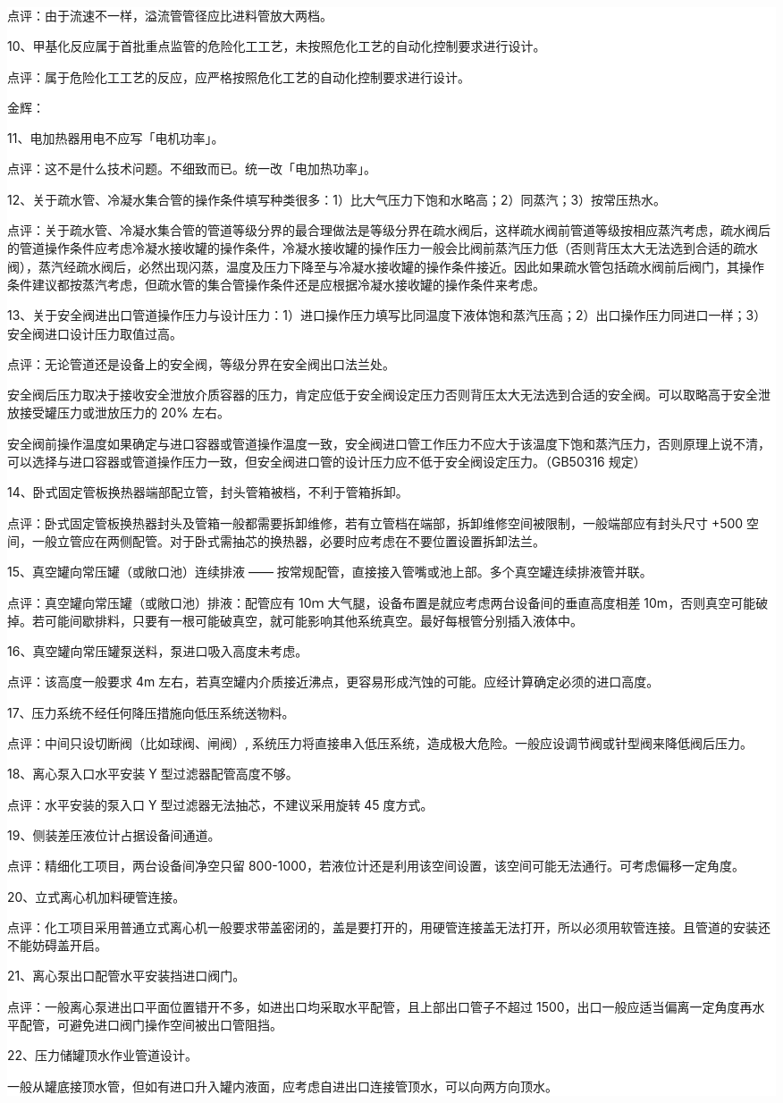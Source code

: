 点评：由于流速不一样，溢流管管径应比进料管放大两档。

10、甲基化反应属于首批重点监管的危险化工工艺，未按照危化工艺的自动化控制要求进行设计。

点评：属于危险化工工艺的反应，应严格按照危化工艺的自动化控制要求进行设计。

金辉：

11、电加热器用电不应写「电机功率」。

点评：这不是什么技术问题。不细致而已。统一改「电加热功率」。

12、关于疏水管、冷凝水集合管的操作条件填写种类很多：1）比大气压力下饱和水略高；2）同蒸汽；3）按常压热水。

点评：关于疏水管、冷凝水集合管的管道等级分界的最合理做法是等级分界在疏水阀后，这样疏水阀前管道等级按相应蒸汽考虑，疏水阀后的管道操作条件应考虑冷凝水接收罐的操作条件，冷凝水接收罐的操作压力一般会比阀前蒸汽压力低（否则背压太大无法选到合适的疏水阀），蒸汽经疏水阀后，必然出现闪蒸，温度及压力下降至与冷凝水接收罐的操作条件接近。因此如果疏水管包括疏水阀前后阀门，其操作条件建议都按蒸汽考虑，但疏水管的集合管操作条件还是应根据冷凝水接收罐的操作条件来考虑。

13、关于安全阀进出口管道操作压力与设计压力：1）进口操作压力填写比同温度下液体饱和蒸汽压高；2）出口操作压力同进口一样；3）安全阀进口设计压力取值过高。

点评：无论管道还是设备上的安全阀，等级分界在安全阀出口法兰处。

安全阀后压力取决于接收安全泄放介质容器的压力，肯定应低于安全阀设定压力否则背压太大无法选到合适的安全阀。可以取略高于安全泄放接受罐压力或泄放压力的 20% 左右。

安全阀前操作温度如果确定与进口容器或管道操作温度一致，安全阀进口管工作压力不应大于该温度下饱和蒸汽压力，否则原理上说不清，可以选择与进口容器或管道操作压力一致，但安全阀进口管的设计压力应不低于安全阀设定压力。（GB50316 规定）

14、卧式固定管板换热器端部配立管，封头管箱被档，不利于管箱拆卸。

点评：卧式固定管板换热器封头及管箱一般都需要拆卸维修，若有立管档在端部，拆卸维修空间被限制，一般端部应有封头尺寸 +500 空间，一般立管应在两侧配管。对于卧式需抽芯的换热器，必要时应考虑在不要位置设置拆卸法兰。

15、真空罐向常压罐（或敞口池）连续排液 —— 按常规配管，直接接入管嘴或池上部。多个真空罐连续排液管并联。

点评：真空罐向常压罐（或敞口池）排液：配管应有 10ｍ 大气腿，设备布置是就应考虑两台设备间的垂直高度相差 10m，否则真空可能破掉。若可能间歇排料，只要有一根可能破真空，就可能影响其他系统真空。最好每根管分别插入液体中。

16、真空罐向常压罐泵送料，泵进口吸入高度未考虑。

点评：该高度一般要求 4m 左右，若真空罐内介质接近沸点，更容易形成汽蚀的可能。应经计算确定必须的进口高度。

17、压力系统不经任何降压措施向低压系统送物料。

点评：中间只设切断阀（比如球阀、闸阀）, 系统压力将直接串入低压系统，造成极大危险。一般应设调节阀或针型阀来降低阀后压力。

18、离心泵入口水平安装 Y 型过滤器配管高度不够。	

点评：水平安装的泵入口 Y 型过滤器无法抽芯，不建议采用旋转 45 度方式。

19、侧装差压液位计占据设备间通道。

点评：精细化工项目，两台设备间净空只留 800-1000，若液位计还是利用该空间设置，该空间可能无法通行。可考虑偏移一定角度。

20、立式离心机加料硬管连接。

点评：化工项目采用普通立式离心机一般要求带盖密闭的，盖是要打开的，用硬管连接盖无法打开，所以必须用软管连接。且管道的安装还不能妨碍盖开启。

21、离心泵出口配管水平安装挡进口阀门。

点评：一般离心泵进出口平面位置错开不多，如进出口均采取水平配管，且上部出口管子不超过 1500，出口一般应适当偏离一定角度再水平配管，可避免进口阀门操作空间被出口管阻挡。

22、压力储罐顶水作业管道设计。

一般从罐底接顶水管，但如有进口升入罐内液面，应考虑自进出口连接管顶水，可以向两方向顶水。
